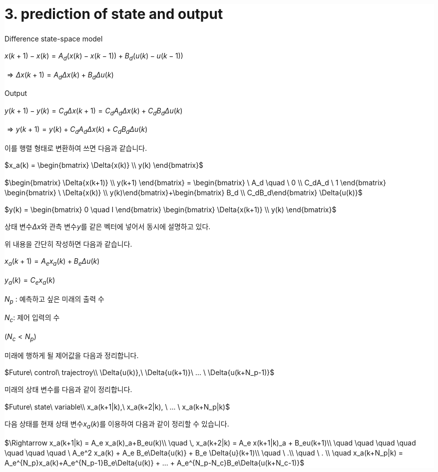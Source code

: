 # 3. prediction of state and output

Difference state-space model

$x(k+1)-x(k) = A_d(x(k)-x(k-1))+B_d(u(k)-u(k-1))$

$\Rightarrow \Delta x(k+1) = A_d \Delta x(k)+B_d \Delta u(k)$

Output

$y(k+1)-y(k) = C_d\Delta x(k+1)=C_dA_d\Delta x(k)+C_dB_d\Delta u(k)$

$\Rightarrow y(k+1) = y(k)+C_dA_d\Delta x(k) + C_dB_d\Delta u(k)$

이를 행렬 형태로 변환하여 쓰면 다음과 같습니다.

$x_a(k) = \begin{bmatrix} \Delta{x(k)} \\ y(k) \end{bmatrix}$

$\begin{bmatrix} \Delta{x(k+1)} \\ y(k+1) \end{bmatrix} = \begin{bmatrix} \ A_d \quad \ 0 \\ C_dA_d \ 1 \end{bmatrix} \begin{bmatrix} \ \Delta{x(k)} \\ y(k)\end{bmatrix}+\begin{bmatrix} B_d \\ C_dB_d\end{bmatrix} \Delta{u(k)}$

$y(k) = \begin{bmatrix} 0 \quad I \end{bmatrix} \begin{bmatrix} \Delta{x(k+1)} \\ y(k) \end{bmatrix}$

상태 변수$\Delta x$와 관측 변수$y$를 같은 벡터에 넣어서 동시에 설명하고 있다.

위 내용을 간단히 작성하면 다음과 같습니다.

$x_a(k+1) = A_ex_a(k)+B_e \Delta{u(k)}$

$y_a(k) = C_ex_a(k)$

$N_p$ : 예측하고 싶은 미래의 출력 수

$N_c$: 제어 입력의 수

$(N_c < N_p)$

미래에 행하게 될 제어값을 다음과 정리합니다.

$Future\ control\ trajectroy\\
\Delta{u(k)},\ \Delta{u(k+1)}\ ... \ \Delta{u(k+N_p-1)}$

미래의 상태 변수를 다음과 같이 정리합니다.

$Future\ state\ variable\\
x_a(k+1|k),\ x_a(k+2|k), \ ... \ x_a(k+N_p|k)$

다음 상태를 현재 상태 변수$x_a(k)$를 이용하여 다음과 같이 정리할 수 있습니다.

$\Rightarrow x_a(k+1|k) = A_e x_a(k)_a+B_eu(k)\\
\quad \, x_a(k+2|k) = A_e x(k+1|k)_a + B_eu(k+1)\\
\quad \quad \quad \quad \quad \quad \quad \ A_e^2 x_a(k) + A_e B_e\Delta{u(k)} + B_e \Delta{u}(k+1)\\
\quad \ .\\
\quad \ . \\
\quad x_a(k+N_p|k) = A_e^{N_p}x_a(k)+A_e^{N_p-1}B_e\Delta{u(k)} + ... + A_e^{N_p-N_c}B_e\Delta{u(k+N_c-1)}$
